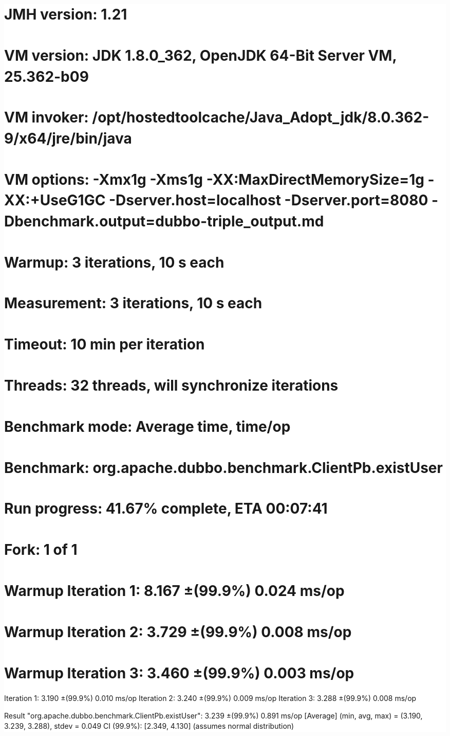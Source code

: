 
# JMH version: 1.21
# VM version: JDK 1.8.0_362, OpenJDK 64-Bit Server VM, 25.362-b09
# VM invoker: /opt/hostedtoolcache/Java_Adopt_jdk/8.0.362-9/x64/jre/bin/java
# VM options: -Xmx1g -Xms1g -XX:MaxDirectMemorySize=1g -XX:+UseG1GC -Dserver.host=localhost -Dserver.port=8080 -Dbenchmark.output=dubbo-triple_output.md
# Warmup: 3 iterations, 10 s each
# Measurement: 3 iterations, 10 s each
# Timeout: 10 min per iteration
# Threads: 32 threads, will synchronize iterations
# Benchmark mode: Average time, time/op
# Benchmark: org.apache.dubbo.benchmark.ClientPb.existUser

# Run progress: 41.67% complete, ETA 00:07:41
# Fork: 1 of 1
# Warmup Iteration   1: 8.167 ±(99.9%) 0.024 ms/op
# Warmup Iteration   2: 3.729 ±(99.9%) 0.008 ms/op
# Warmup Iteration   3: 3.460 ±(99.9%) 0.003 ms/op
Iteration   1: 3.190 ±(99.9%) 0.010 ms/op
Iteration   2: 3.240 ±(99.9%) 0.009 ms/op
Iteration   3: 3.288 ±(99.9%) 0.008 ms/op


Result "org.apache.dubbo.benchmark.ClientPb.existUser":
  3.239 ±(99.9%) 0.891 ms/op [Average]
  (min, avg, max) = (3.190, 3.239, 3.288), stdev = 0.049
  CI (99.9%): [2.349, 4.130] (assumes normal distribution)
